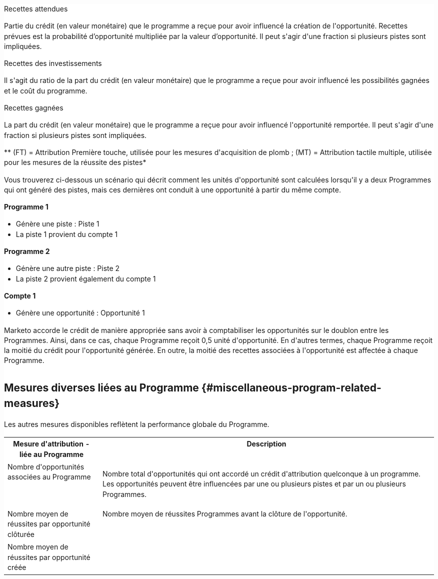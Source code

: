   <tr> 
   <td><p>Recettes attendues</p></td> 
   <td>Partie du crédit (en valeur monétaire) que le programme a reçue pour avoir influencé la création de l'opportunité. Recettes prévues est la probabilité d’opportunité multipliée par la valeur d’opportunité. Il peut s'agir d'une fraction si plusieurs pistes sont impliquées.</td> 
  </tr> 
  <tr> 
   <td><p>Recettes des investissements</p></td> 
   <td><p>Il s'agit du ratio de la part du crédit (en valeur monétaire) que le programme a reçue pour avoir influencé les possibilités gagnées et le coût du programme.</p></td> 
  </tr> 
  <tr> 
   <td>Recettes gagnées</td> 
   <td><p>La part du crédit (en valeur monétaire) que le programme a reçue pour avoir influencé l'opportunité remportée. Il peut s'agir d'une fraction si plusieurs pistes sont impliquées.</p></td> 
  </tr> 
 </tbody> 
</table>

** (FT) = Attribution Première touche, utilisée pour les mesures d&#39;acquisition de plomb ; (MT) = Attribution tactile multiple, utilisée pour les mesures de la réussite des pistes*

Vous trouverez ci-dessous un scénario qui décrit comment les unités d&#39;opportunité sont calculées lorsqu&#39;il y a deux Programmes qui ont généré des pistes, mais ces dernières ont conduit à une opportunité à partir du même compte.

**Programme 1**

* Génère une piste : Piste 1
* La piste 1 provient du compte 1

**Programme 2**

* Génère une autre piste : Piste 2
* La piste 2 provient également du compte 1

**Compte 1**

* Génère une opportunité : Opportunité 1

Marketo accorde le crédit de manière appropriée sans avoir à comptabiliser les opportunités sur le doublon entre les Programmes. Ainsi, dans ce cas, chaque Programme reçoit 0,5 unité d&#39;opportunité. En d&#39;autres termes, chaque Programme reçoit la moitié du crédit pour l&#39;opportunité générée. En outre, la moitié des recettes associées à l&#39;opportunité est affectée à chaque Programme.

## Mesures diverses liées au Programme {#miscellaneous-program-related-measures}

Les autres mesures disponibles reflètent la performance globale du Programme.

<table> 
 <tbody> 
  <tr> 
   <th>Mesure d'attribution - liée au Programme</th> 
   <th>Description</th> 
  </tr> 
  <tr> 
   <td>Nombre d'opportunités associées au Programme</td> 
   <td><p>Nombre total d'opportunités qui ont accordé un crédit d'attribution quelconque à un programme. Les opportunités peuvent être influencées par une ou plusieurs pistes et par un ou plusieurs Programmes.</p></td> 
  </tr> 
  <tr> 
   <td>Nombre moyen de réussites par opportunité clôturée</td> 
   <td>Nombre moyen de réussites Programmes avant la clôture de l'opportunité. <br></td> 
  </tr> 
  <tr> 
   <td>Nombre moyen de réussites par opportunité créée</td> 